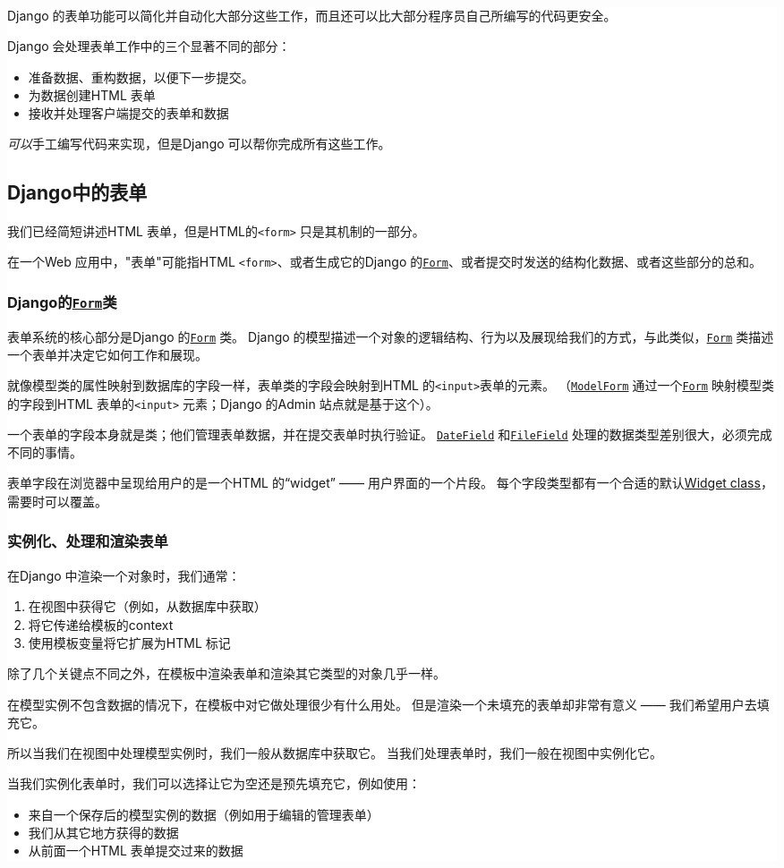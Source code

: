 Django 的表单功能可以简化并自动化大部分这些工作，而且还可以比大部分程序员自己所编写的代码更安全。

Django 会处理表单工作中的三个显著不同的部分：

- 准备数据、重构数据，以便下一步提交。
- 为数据创建HTML 表单
- 接收并处理客户端提交的表单和数据

*可以*手工编写代码来实现，但是Django 可以帮你完成所有这些工作。



## Django中的表单

我们已经简短讲述HTML 表单，但是HTML的`<form>` 只是其机制的一部分。

在一个Web 应用中，"表单"可能指HTML `<form>`、或者生成它的Django 的[`Form`](https://yiyibooks.cn/__trs__/xx/Django_1.11.6/ref/forms/api.html#django.forms.Form)、或者提交时发送的结构化数据、或者这些部分的总和。



### Django的[`Form`](https://yiyibooks.cn/__trs__/xx/Django_1.11.6/ref/forms/api.html#django.forms.Form)类

表单系统的核心部分是Django 的[`Form`](https://yiyibooks.cn/__trs__/xx/Django_1.11.6/ref/forms/api.html#django.forms.Form) 类。 Django 的模型描述一个对象的逻辑结构、行为以及展现给我们的方式，与此类似，[`Form`](https://yiyibooks.cn/__trs__/xx/Django_1.11.6/ref/forms/api.html#django.forms.Form) 类描述一个表单并决定它如何工作和展现。

就像模型类的属性映射到数据库的字段一样，表单类的字段会映射到HTML 的`<input>`表单的元素。 （[`ModelForm`](https://yiyibooks.cn/__trs__/xx/Django_1.11.6/topics/forms/modelforms.html#django.forms.ModelForm) 通过一个[`Form`](https://yiyibooks.cn/__trs__/xx/Django_1.11.6/ref/forms/api.html#django.forms.Form) 映射模型类的字段到HTML 表单的`<input>` 元素；Django 的Admin 站点就是基于这个）。

一个表单的字段本身就是类；他们管理表单数据，并在提交表单时执行验证。 [`DateField`](https://yiyibooks.cn/__trs__/xx/Django_1.11.6/ref/forms/fields.html#django.forms.DateField) 和[`FileField`](https://yiyibooks.cn/__trs__/xx/Django_1.11.6/ref/forms/fields.html#django.forms.FileField) 处理的数据类型差别很大，必须完成不同的事情。

表单字段在浏览器中呈现给用户的是一个HTML 的“widget” —— 用户界面的一个片段。 每个字段类型都有一个合适的默认[Widget class](https://yiyibooks.cn/__trs__/xx/Django_1.11.6/ref/forms/widgets.html)，需要时可以覆盖。



### 实例化、处理和渲染表单

在Django 中渲染一个对象时，我们通常：

1. 在视图中获得它（例如，从数据库中获取）
2. 将它传递给模板的context
3. 使用模板变量将它扩展为HTML 标记

除了几个关键点不同之外，在模板中渲染表单和渲染其它类型的对象几乎一样。

在模型实例不包含数据的情况下，在模板中对它做处理很少有什么用处。 但是渲染一个未填充的表单却非常有意义 —— 我们希望用户去填充它。

所以当我们在视图中处理模型实例时，我们一般从数据库中获取它。 当我们处理表单时，我们一般在视图中实例化它。

当我们实例化表单时，我们可以选择让它为空还是预先填充它，例如使用：

- 来自一个保存后的模型实例的数据（例如用于编辑的管理表单）
- 我们从其它地方获得的数据
- 从前面一个HTML 表单提交过来的数据
